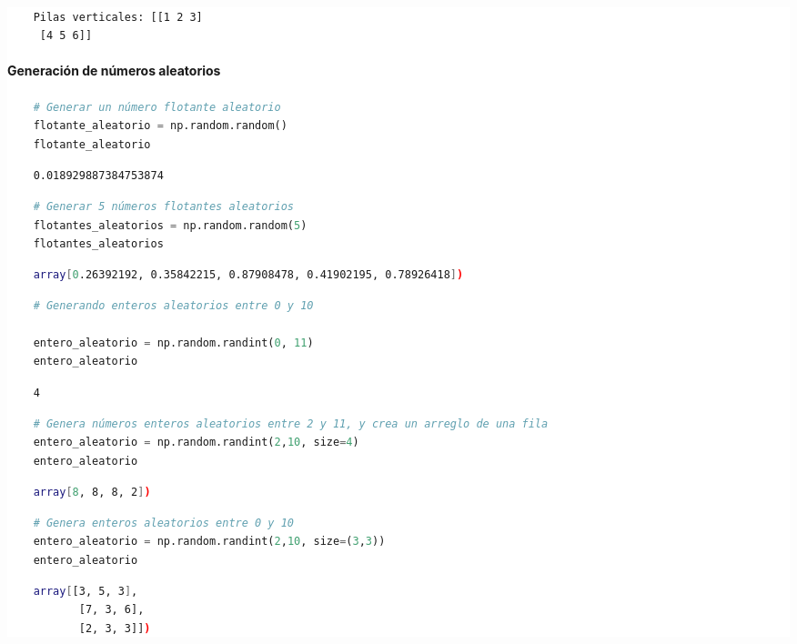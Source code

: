 ```sh
    Pilas verticales: [[1 2 3]
     [4 5 6]]
```

#### Generación de números aleatorios

```python
    # Generar un número flotante aleatorio
    flotante_aleatorio = np.random.random()
    flotante_aleatorio
```

```sh
    0.018929887384753874
```

```python
    # Generar 5 números flotantes aleatorios
    flotantes_aleatorios = np.random.random(5)
    flotantes_aleatorios
```

```sh
    array[0.26392192, 0.35842215, 0.87908478, 0.41902195, 0.78926418])
```

```python
    # Generando enteros aleatorios entre 0 y 10

    entero_aleatorio = np.random.randint(0, 11)
    entero_aleatorio
```

```sh
    4
```

```python
    # Genera números enteros aleatorios entre 2 y 11, y crea un arreglo de una fila
    entero_aleatorio = np.random.randint(2,10, size=4)
    entero_aleatorio
```

```sh
    array[8, 8, 8, 2])
```

```python
    # Genera enteros aleatorios entre 0 y 10
    entero_aleatorio = np.random.randint(2,10, size=(3,3))
    entero_aleatorio
```

```sh
    array[[3, 5, 3],
           [7, 3, 6],
           [2, 3, 3]])
```
